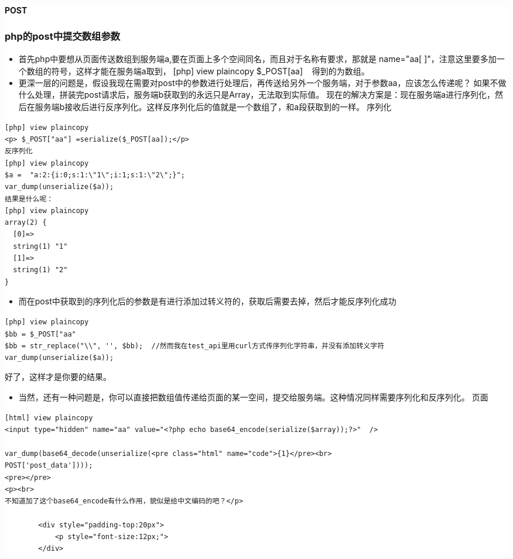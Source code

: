 #### POST
### php的post中提交数组参数


- 首先php中要想从页面传送数组到服务端a,要在页面上多个空间同名，而且对于名称有要求，那就是 name="aa[ ]"，注意这里要多加一个数组的符号，这样才能在服务端a取到，
[php] view plaincopy
$_POST[aa]   
得到的为数组。
- 更深一层的问题是，假设我现在需要对post中的参数进行处理后，再传送给另外一个服务端，对于参数aa，应该怎么传递呢？
如果不做什么处理，拼装完post请求后，服务端b获取到的永远只是Array，无法取到实际值。
现在的解决方案是：现在服务端a进行序列化，然后在服务端b接收后进行反序列化。这样反序列化后的值就是一个数组了，和a段获取到的一样。
序列化
```
[php] view plaincopy
<p> $_POST["aa"] =serialize($_POST[aa]);</p>  
反序列化
[php] view plaincopy
$a =  "a:2:{i:0;s:1:\"1\";i:1;s:1:\"2\";}";  
var_dump(unserialize($a));  
结果是什么呢：
[php] view plaincopy
array(2) {  
  [0]=>  
  string(1) "1"  
  [1]=>  
  string(1) "2"  
}  
```
- 而在post中获取到的序列化后的参数是有进行添加过转义符的，获取后需要去掉，然后才能反序列化成功
```
[php] view plaincopy
$bb = $_POST["aa"  
$bb = str_replace("\\", '', $bb);  //然而我在test_api里用curl方式传序列化字符串，并没有添加转义字符
var_dump(unserialize($a));  
```
好了，这样才是你要的结果。
 
- 当然，还有一种问题是，你可以直接把数组值传递给页面的某一空间，提交给服务端。这种情况同样需要序列化和反序列化。
页面
```
[html] view plaincopy
<input type="hidden" name="aa" value="<?php echo base64_encode(serialize($array));?>"  />  
  
var_dump(base64_decode(unserialize(<pre class="html" name="code">{1}</pre><br>  
POST['post_data'])));  
<pre></pre>  
<p><br>  
不知道加了这个base64_encode有什么作用，貌似是给中文编码的吧？</p>  
      
        <div style="padding-top:20px">           
            <p style="font-size:12px;">
        </div>  
```
